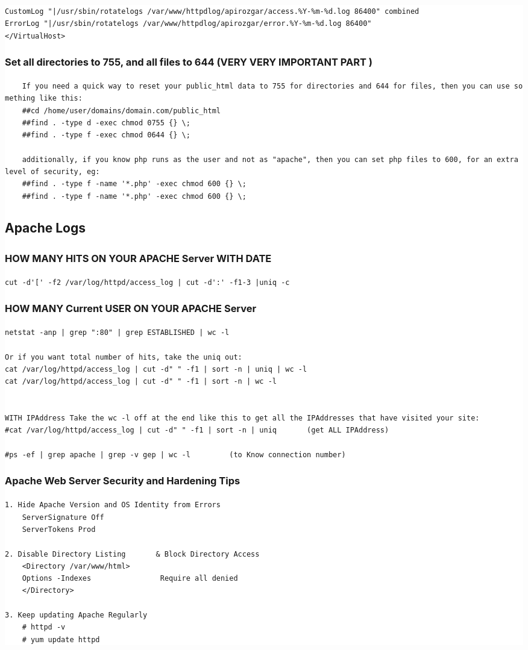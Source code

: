     CustomLog "|/usr/sbin/rotatelogs /var/www/httpdlog/apirozgar/access.%Y-%m-%d.log 86400" combined
    ErrorLog "|/usr/sbin/rotatelogs /var/www/httpdlog/apirozgar/error.%Y-%m-%d.log 86400"
    </VirtualHost>




### Set all directories to 755, and all files to 644 (VERY VERY IMPORTANT PART )

        If you need a quick way to reset your public_html data to 755 for directories and 644 for files, then you can use something like this:
        ##cd /home/user/domains/domain.com/public_html
        ##find . -type d -exec chmod 0755 {} \;
        ##find . -type f -exec chmod 0644 {} \;

        additionally, if you know php runs as the user and not as "apache", then you can set php files to 600, for an extra level of security, eg:
        ##find . -type f -name '*.php' -exec chmod 600 {} \;
        ##find . -type f -name '*.php' -exec chmod 600 {} \;


## Apache Logs

### HOW MANY HITS ON YOUR APACHE Server WITH DATE 

    cut -d'[' -f2 /var/log/httpd/access_log | cut -d':' -f1-3 |uniq -c

### HOW MANY Current USER ON YOUR APACHE Server

    netstat -anp | grep ":80" | grep ESTABLISHED | wc -l

    Or if you want total number of hits, take the uniq out:
    cat /var/log/httpd/access_log | cut -d" " -f1 | sort -n | uniq | wc -l
    cat /var/log/httpd/access_log | cut -d" " -f1 | sort -n | wc -l


    WITH IPAddress Take the wc -l off at the end like this to get all the IPAddresses that have visited your site:
    #cat /var/log/httpd/access_log | cut -d" " -f1 | sort -n | uniq       (get ALL IPAddress)

    #ps -ef | grep apache | grep -v gep | wc -l         (to Know connection number)   

### Apache Web Server Security and Hardening Tips

    1. Hide Apache Version and OS Identity from Errors
        ServerSignature Off
        ServerTokens Prod

    2. Disable Directory Listing       & Block Directory Access  
        <Directory /var/www/html>
        Options -Indexes				Require all denied
        </Directory>

    3. Keep updating Apache Regularly
        # httpd -v
        # yum update httpd
        